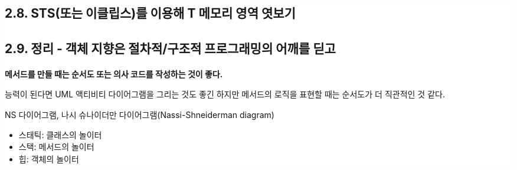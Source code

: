 

## 2.8. STS(또는 이클립스)를 이용해 T 메모리 영역 엿보기





## 2.9. 정리 - 객체 지향은 절차적/구조적 프로그래밍의 어깨를 딛고

**메서드를 만들 때는 순서도 또는 의사 코드를 작성하는 것이 좋다.**

능력이 된다면 UML 액티비티 다이어그램을 그리는 것도 좋긴 하지만 메서드의 로직을 표현할 때는 순서도가 더 직관적인 것 같다.

NS 다이어그램, 나시 슈나이더만 다이어그램(Nassi-Shneiderman diagram)



- 스태틱: 클래스의 놀이터
- 스택: 메서드의 놀이터
- 힙: 객체의 놀이터

